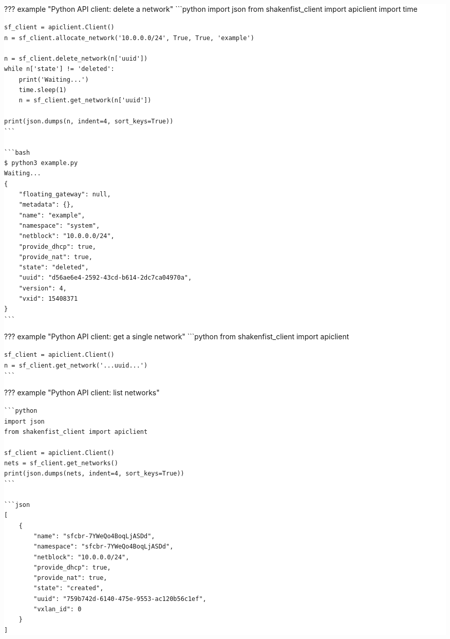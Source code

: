 ??? example "Python API client: delete a network"
    ```python
    import json
    from shakenfist_client import apiclient
    import time

    sf_client = apiclient.Client()
    n = sf_client.allocate_network('10.0.0.0/24', True, True, 'example')

    n = sf_client.delete_network(n['uuid'])
    while n['state'] != 'deleted':
        print('Waiting...')
        time.sleep(1)
        n = sf_client.get_network(n['uuid'])

    print(json.dumps(n, indent=4, sort_keys=True))
    ```

    ```bash
    $ python3 example.py
    Waiting...
    {
        "floating_gateway": null,
        "metadata": {},
        "name": "example",
        "namespace": "system",
        "netblock": "10.0.0.0/24",
        "provide_dhcp": true,
        "provide_nat": true,
        "state": "deleted",
        "uuid": "d56ae6e4-2592-43cd-b614-2dc7ca04970a",
        "version": 4,
        "vxid": 15408371
    }
    ```

??? example "Python API client: get a single network"
    ```python
    from shakenfist_client import apiclient

    sf_client = apiclient.Client()
    n = sf_client.get_network('...uuid...')
    ```

??? example "Python API client: list networks"

    ```python
    import json
    from shakenfist_client import apiclient

    sf_client = apiclient.Client()
    nets = sf_client.get_networks()
    print(json.dumps(nets, indent=4, sort_keys=True))
    ```

    ```json
    [
        {
            "name": "sfcbr-7YWeQo4BoqLjASDd",
            "namespace": "sfcbr-7YWeQo4BoqLjASDd",
            "netblock": "10.0.0.0/24",
            "provide_dhcp": true,
            "provide_nat": true,
            "state": "created",
            "uuid": "759b742d-6140-475e-9553-ac120b56c1ef",
            "vxlan_id": 0
        }
    ]
